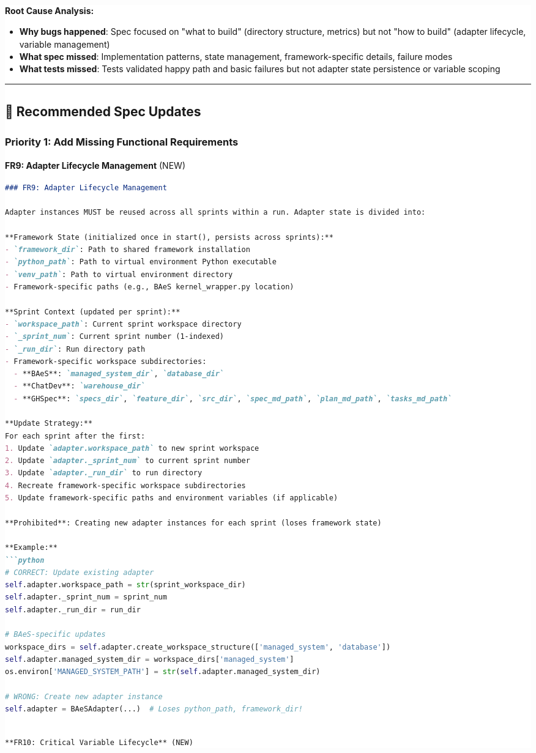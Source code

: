 **Root Cause Analysis:**
- **Why bugs happened**: Spec focused on "what to build" (directory structure, metrics) but not "how to build" (adapter lifecycle, variable management)
- **What spec missed**: Implementation patterns, state management, framework-specific details, failure modes
- **What tests missed**: Tests validated happy path and basic failures but not adapter state persistence or variable scoping

---

## 🔧 Recommended Spec Updates

### Priority 1: Add Missing Functional Requirements

**FR9: Adapter Lifecycle Management** (NEW)
```markdown
### FR9: Adapter Lifecycle Management

Adapter instances MUST be reused across all sprints within a run. Adapter state is divided into:

**Framework State (initialized once in start(), persists across sprints):**
- `framework_dir`: Path to shared framework installation
- `python_path`: Path to virtual environment Python executable
- `venv_path`: Path to virtual environment directory
- Framework-specific paths (e.g., BAeS kernel_wrapper.py location)

**Sprint Context (updated per sprint):**
- `workspace_path`: Current sprint workspace directory
- `_sprint_num`: Current sprint number (1-indexed)
- `_run_dir`: Run directory path
- Framework-specific workspace subdirectories:
  - **BAeS**: `managed_system_dir`, `database_dir`
  - **ChatDev**: `warehouse_dir`
  - **GHSpec**: `specs_dir`, `feature_dir`, `src_dir`, `spec_md_path`, `plan_md_path`, `tasks_md_path`

**Update Strategy:**
For each sprint after the first:
1. Update `adapter.workspace_path` to new sprint workspace
2. Update `adapter._sprint_num` to current sprint number
3. Update `adapter._run_dir` to run directory
4. Recreate framework-specific workspace subdirectories
5. Update framework-specific paths and environment variables (if applicable)

**Prohibited**: Creating new adapter instances for each sprint (loses framework state)

**Example:**
```python
# CORRECT: Update existing adapter
self.adapter.workspace_path = str(sprint_workspace_dir)
self.adapter._sprint_num = sprint_num
self.adapter._run_dir = run_dir

# BAeS-specific updates
workspace_dirs = self.adapter.create_workspace_structure(['managed_system', 'database'])
self.adapter.managed_system_dir = workspace_dirs['managed_system']
os.environ['MANAGED_SYSTEM_PATH'] = str(self.adapter.managed_system_dir)

# WRONG: Create new adapter instance
self.adapter = BAeSAdapter(...)  # Loses python_path, framework_dir!
```
```

**FR10: Critical Variable Lifecycle** (NEW)
```